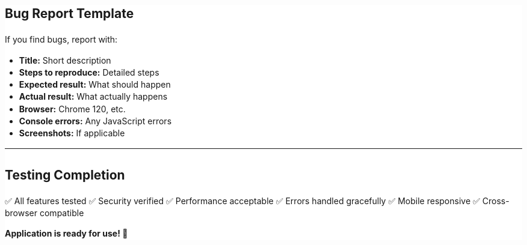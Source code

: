 
## Bug Report Template

If you find bugs, report with:
- **Title:** Short description
- **Steps to reproduce:** Detailed steps
- **Expected result:** What should happen
- **Actual result:** What actually happens
- **Browser:** Chrome 120, etc.
- **Console errors:** Any JavaScript errors
- **Screenshots:** If applicable

---

## Testing Completion

✅ All features tested
✅ Security verified
✅ Performance acceptable
✅ Errors handled gracefully
✅ Mobile responsive
✅ Cross-browser compatible

**Application is ready for use! 🌸**
